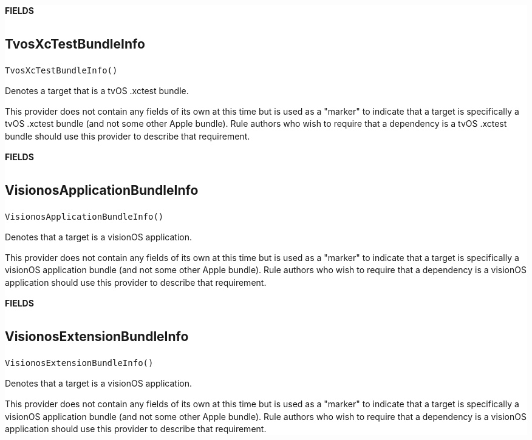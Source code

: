 **FIELDS**



<a id="TvosXcTestBundleInfo"></a>

## TvosXcTestBundleInfo

<pre>
TvosXcTestBundleInfo()
</pre>

Denotes a target that is a tvOS .xctest bundle.

This provider does not contain any fields of its own at this time but is used as
a "marker" to indicate that a target is specifically a tvOS .xctest bundle (and
not some other Apple bundle). Rule authors who wish to require that a dependency
is a tvOS .xctest bundle should use this provider to describe that requirement.

**FIELDS**



<a id="VisionosApplicationBundleInfo"></a>

## VisionosApplicationBundleInfo

<pre>
VisionosApplicationBundleInfo()
</pre>

Denotes that a target is a visionOS application.

This provider does not contain any fields of its own at this time but is used as
a "marker" to indicate that a target is specifically a visionOS application
bundle (and not some other Apple bundle). Rule authors who wish to require that a
dependency is a visionOS application should use this provider to describe that
requirement.

**FIELDS**



<a id="VisionosExtensionBundleInfo"></a>

## VisionosExtensionBundleInfo

<pre>
VisionosExtensionBundleInfo()
</pre>

Denotes that a target is a visionOS application.

This provider does not contain any fields of its own at this time but is used as
a "marker" to indicate that a target is specifically a visionOS application
bundle (and not some other Apple bundle). Rule authors who wish to require that a
dependency is a visionOS application should use this provider to describe that
requirement.
